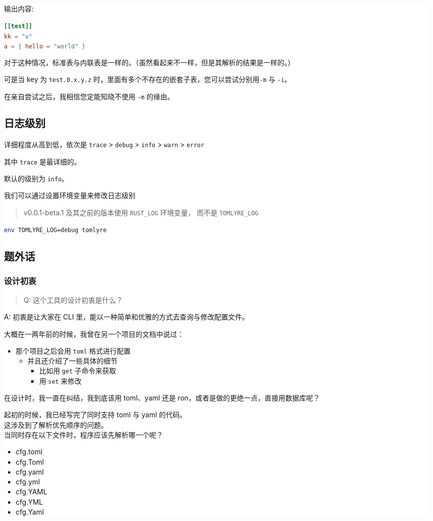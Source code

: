 输出内容:

```toml
[[test]]
kk = "v"
a = { hello = "world" }
```

对于这种情况，标准表与内联表是一样的。（虽然看起来不一样，但是其解析的结果是一样的。）

可是当 key 为 `test.0.x.y.z` 时，里面有多个不存在的嵌套子表，您可以尝试分别用`-m` 与 `-i`。

在亲自尝试之后，我相信您定能知晓不使用 `-m` 的缘由。

## 日志级别

详细程度从高到低，依次是 `trace` > `debug` > `info` > `warn` > `error`

其中 `trace` 是最详细的。

默认的级别为 `info`。

我们可以通过设置环境变量来修改日志级别

> v0.0.1-beta.1 及其之前的版本使用 `RUST_LOG` 环境变量， 而不是 `TOMLYRE_LOG`

```sh
env TOMLYRE_LOG=debug tomlyre
```

## 题外话

### 设计初衷

> Q: 这个工具的设计初衷是什么？

A:
初衷是让大家在 CLI 里，能以一种简单和优雅的方式去查询与修改配置文件。

大概在一两年前的时候，我曾在另一个项目的文档中说过：

- 那个项目之后会用 `toml` 格式进行配置
  - 并且还介绍了一些具体的细节
    - 比如用 `get` 子命令来获取
    - 用 `set` 来修改

在设计时，我一直在纠结，我到底该用 toml、yaml 还是 ron，或者是做的更绝一点，直接用数据库呢？

起初的时候，我已经写完了同时支持 toml 与 yaml 的代码。  
这涉及到了解析优先顺序的问题。  
当同时存在以下文件时，程序应该先解析哪一个呢？

- cfg.toml
- cfg.Toml
- cfg.yaml
- cfg.yml
- cfg.YAML
- cfg.YML
- cfg.Yaml
